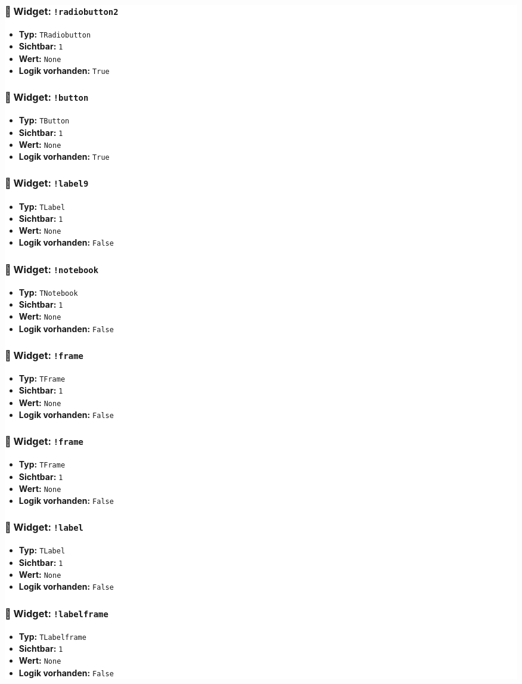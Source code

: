 ### 🧱 Widget: `!radiobutton2`

- **Typ:** `TRadiobutton`
- **Sichtbar:** `1`
- **Wert:** `None`
- **Logik vorhanden:** `True`

### 🧱 Widget: `!button`

- **Typ:** `TButton`
- **Sichtbar:** `1`
- **Wert:** `None`
- **Logik vorhanden:** `True`

### 🧱 Widget: `!label9`

- **Typ:** `TLabel`
- **Sichtbar:** `1`
- **Wert:** `None`
- **Logik vorhanden:** `False`

### 🧱 Widget: `!notebook`

- **Typ:** `TNotebook`
- **Sichtbar:** `1`
- **Wert:** `None`
- **Logik vorhanden:** `False`

### 🧱 Widget: `!frame`

- **Typ:** `TFrame`
- **Sichtbar:** `1`
- **Wert:** `None`
- **Logik vorhanden:** `False`

### 🧱 Widget: `!frame`

- **Typ:** `TFrame`
- **Sichtbar:** `1`
- **Wert:** `None`
- **Logik vorhanden:** `False`

### 🧱 Widget: `!label`

- **Typ:** `TLabel`
- **Sichtbar:** `1`
- **Wert:** `None`
- **Logik vorhanden:** `False`

### 🧱 Widget: `!labelframe`

- **Typ:** `TLabelframe`
- **Sichtbar:** `1`
- **Wert:** `None`
- **Logik vorhanden:** `False`
